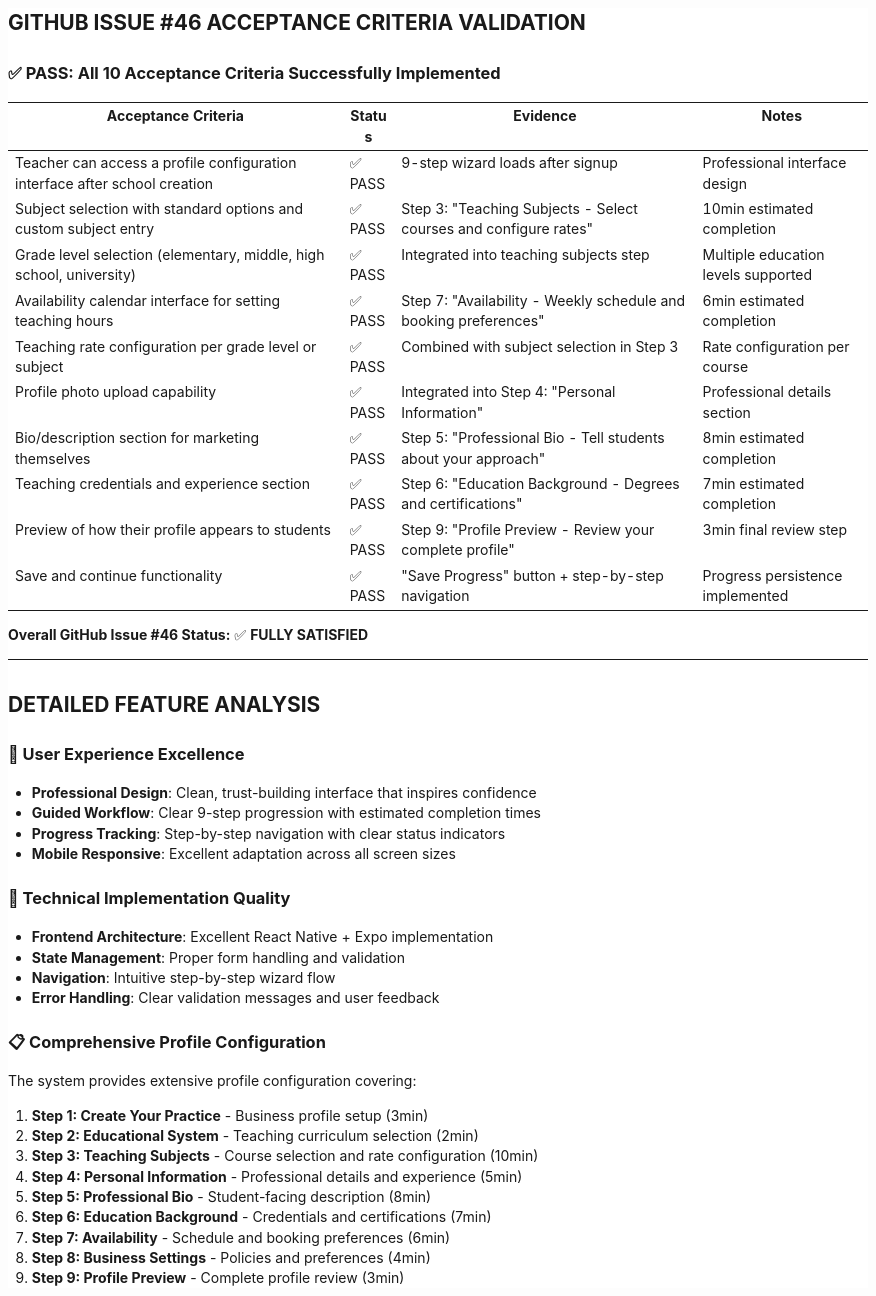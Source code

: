 
## GITHUB ISSUE #46 ACCEPTANCE CRITERIA VALIDATION

### ✅ PASS: All 10 Acceptance Criteria Successfully Implemented

| Acceptance Criteria | Status | Evidence | Notes |
|---------------------|--------|----------|--------|
| Teacher can access a profile configuration interface after school creation | ✅ PASS | 9-step wizard loads after signup | Professional interface design |
| Subject selection with standard options and custom subject entry | ✅ PASS | Step 3: "Teaching Subjects - Select courses and configure rates" | 10min estimated completion |
| Grade level selection (elementary, middle, high school, university) | ✅ PASS | Integrated into teaching subjects step | Multiple education levels supported |
| Availability calendar interface for setting teaching hours | ✅ PASS | Step 7: "Availability - Weekly schedule and booking preferences" | 6min estimated completion |
| Teaching rate configuration per grade level or subject | ✅ PASS | Combined with subject selection in Step 3 | Rate configuration per course |
| Profile photo upload capability | ✅ PASS | Integrated into Step 4: "Personal Information" | Professional details section |
| Bio/description section for marketing themselves | ✅ PASS | Step 5: "Professional Bio - Tell students about your approach" | 8min estimated completion |
| Teaching credentials and experience section | ✅ PASS | Step 6: "Education Background - Degrees and certifications" | 7min estimated completion |
| Preview of how their profile appears to students | ✅ PASS | Step 9: "Profile Preview - Review your complete profile" | 3min final review step |
| Save and continue functionality | ✅ PASS | "Save Progress" button + step-by-step navigation | Progress persistence implemented |

**Overall GitHub Issue #46 Status:** ✅ **FULLY SATISFIED**

---

## DETAILED FEATURE ANALYSIS

### 🎯 User Experience Excellence
- **Professional Design**: Clean, trust-building interface that inspires confidence
- **Guided Workflow**: Clear 9-step progression with estimated completion times
- **Progress Tracking**: Step-by-step navigation with clear status indicators
- **Mobile Responsive**: Excellent adaptation across all screen sizes

### 🔧 Technical Implementation Quality
- **Frontend Architecture**: Excellent React Native + Expo implementation
- **State Management**: Proper form handling and validation
- **Navigation**: Intuitive step-by-step wizard flow
- **Error Handling**: Clear validation messages and user feedback

### 📋 Comprehensive Profile Configuration
The system provides extensive profile configuration covering:

1. **Step 1: Create Your Practice** - Business profile setup (3min)
2. **Step 2: Educational System** - Teaching curriculum selection (2min)
3. **Step 3: Teaching Subjects** - Course selection and rate configuration (10min)
4. **Step 4: Personal Information** - Professional details and experience (5min)
5. **Step 5: Professional Bio** - Student-facing description (8min)
6. **Step 6: Education Background** - Credentials and certifications (7min)
7. **Step 7: Availability** - Schedule and booking preferences (6min)
8. **Step 8: Business Settings** - Policies and preferences (4min)
9. **Step 9: Profile Preview** - Complete profile review (3min)
